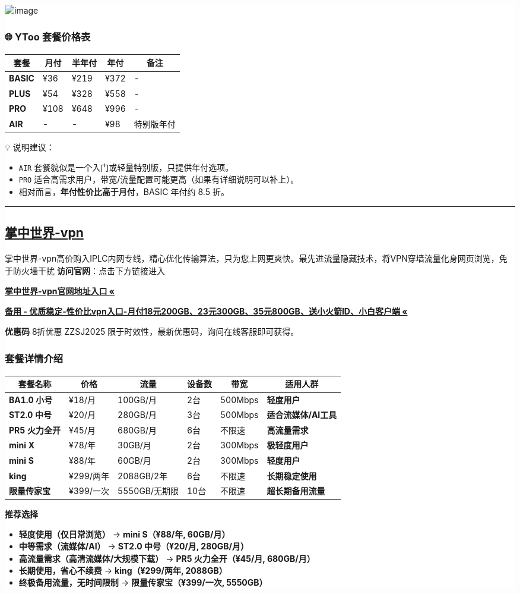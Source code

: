 ![image](https://github.com/user-attachments/assets/11bc0897-c07e-4125-93af-e58bc839e5ab)

### 🌐 **YToo 套餐价格表**

| 套餐      | 月付 | 半年付 | 年付 | 备注       |
| --------- | ---- | ------ | ---- | ---------- |
| **BASIC** | ¥36  | ¥219   | ¥372 | -          |
| **PLUS**  | ¥54  | ¥328   | ¥558 | -          |
| **PRO**   | ¥108 | ¥648   | ¥996 | -          |
| **AIR**   | -    | -      | ¥98  | 特别版年付 |

💡 说明建议：

- `AIR` 套餐貌似是一个入门或轻量特别版，只提供年付选项。
- `PRO` 适合高需求用户，带宽/流量配置可能更高（如果有详细说明可以补上）。
- 相对而言，**年付性价比高于月付**，BASIC 年付约 8.5 折。

***
## [掌中世界-vpn](https://github.com/jichangdaohangzhan/zzsjjs)

掌中世界-vpn高价购入IPLC内网专线，精心优化传输算法，只为您上网更爽快。最先进流量隐藏技术，将VPN穿墙流量化身网页浏览，免于防火墙干扰
**访问官网**：点击下方链接进入

[ **掌中世界-vpn官网地址入口 «**](https://www.zzsjjsq.com/user/register?code=HWZMKKAc)

[**备用 - 优质稳定-性价比vpn入口-月付18元200GB、23元300GB、35元800GB、送小火箭ID、小白客户端 «**](https://uu.silos.top/lepl/YyREcFuPC7)

**优惠码**
8折优惠 ZZSJ2025 限于时效性，最新优惠码，询问在线客服即可获得。

###  套餐详情介绍


| **套餐名称**     | **价格**  | **流量**      | **设备数** | **带宽** | **适用人群**          |
| ---------------- | --------- | ------------- | ---------- | -------- | --------------------- |
| **BA1.0 小号**   | ¥18/月    | 100GB/月      | 2台        | 500Mbps  | **轻度用户**          |
| **ST2.0 中号**   | ¥20/月    | 280GB/月      | 3台        | 500Mbps  | **适合流媒体/AI工具** |
| **PR5 火力全开** | ¥45/月    | 680GB/月      | 6台        | 不限速   | **高流量需求**        |
| **mini X**       | ¥78/年    | 30GB/月       | 2台        | 300Mbps  | **极轻度用户**        |
| **mini S**       | ¥88/年    | 60GB/月       | 2台        | 300Mbps  | **轻度用户**          |
| **king**         | ¥299/两年 | 2088GB/2年    | 6台        | 不限速   | **长期稳定使用**      |
| **限量传家宝**   | ¥399/一次 | 5550GB/无期限 | 10台       | 不限速   | **超长期备用流量**    |

 **推荐选择**

- **轻度使用（仅日常浏览）** → **mini S（¥88/年, 60GB/月）**
- **中等需求（流媒体/AI）** → **ST2.0 中号（¥20/月, 280GB/月）**
- **高流量需求（高清流媒体/大规模下载）** → **PR5 火力全开（¥45/月, 680GB/月）**
- **长期使用，省心不续费** → **king（¥299/两年, 2088GB）**
- **终极备用流量，无时间限制** → **限量传家宝（¥399/一次, 5550GB）**
